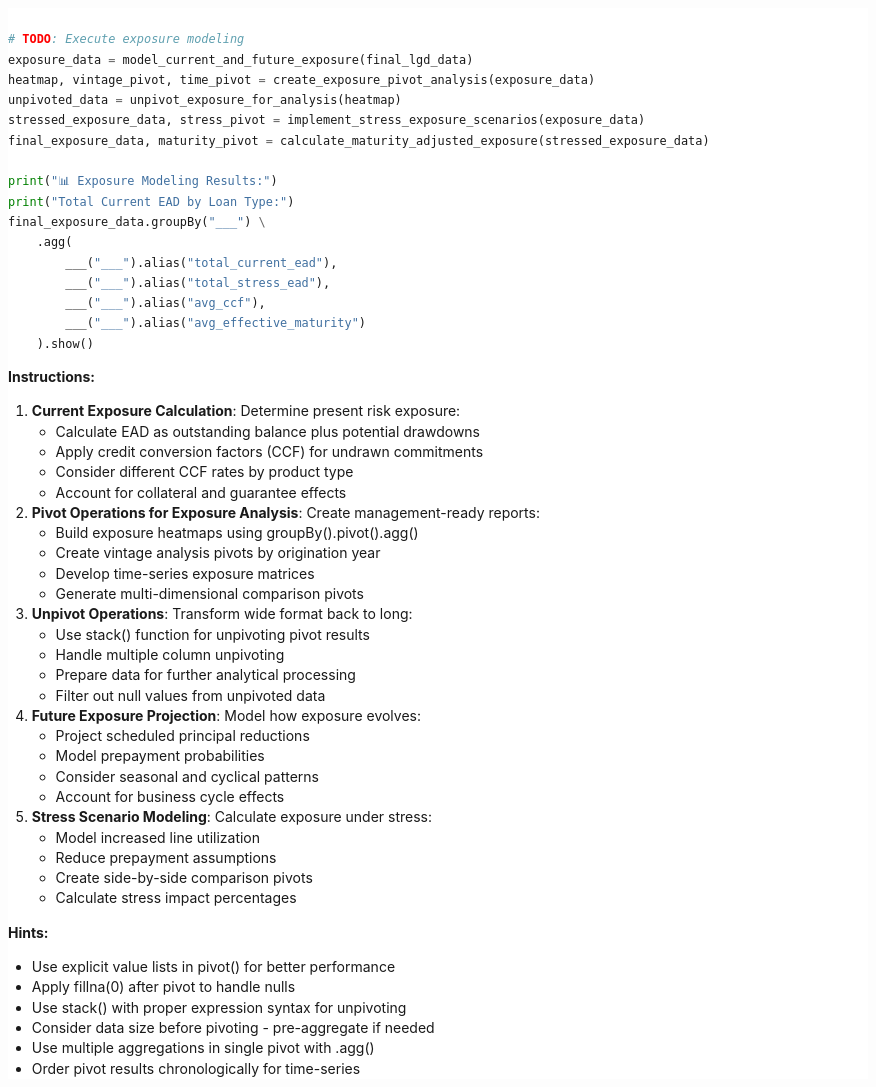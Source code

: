 ```python

# TODO: Execute exposure modeling
exposure_data = model_current_and_future_exposure(final_lgd_data)
heatmap, vintage_pivot, time_pivot = create_exposure_pivot_analysis(exposure_data)
unpivoted_data = unpivot_exposure_for_analysis(heatmap)
stressed_exposure_data, stress_pivot = implement_stress_exposure_scenarios(exposure_data)
final_exposure_data, maturity_pivot = calculate_maturity_adjusted_exposure(stressed_exposure_data)

print("📊 Exposure Modeling Results:")
print("Total Current EAD by Loan Type:")
final_exposure_data.groupBy("___") \
    .agg(
        ___("___").alias("total_current_ead"),
        ___("___").alias("total_stress_ead"),
        ___("___").alias("avg_ccf"),
        ___("___").alias("avg_effective_maturity")
    ).show()
```

**Instructions:**

1. **Current Exposure Calculation**: Determine present risk exposure:
   - Calculate EAD as outstanding balance plus potential drawdowns
   - Apply credit conversion factors (CCF) for undrawn commitments
   - Consider different CCF rates by product type
   - Account for collateral and guarantee effects
2. **Pivot Operations for Exposure Analysis**: Create management-ready reports:
   - Build exposure heatmaps using groupBy().pivot().agg()
   - Create vintage analysis pivots by origination year
   - Develop time-series exposure matrices
   - Generate multi-dimensional comparison pivots
3. **Unpivot Operations**: Transform wide format back to long:
   - Use stack() function for unpivoting pivot results
   - Handle multiple column unpivoting
   - Prepare data for further analytical processing
   - Filter out null values from unpivoted data
4. **Future Exposure Projection**: Model how exposure evolves:
   - Project scheduled principal reductions
   - Model prepayment probabilities
   - Consider seasonal and cyclical patterns
   - Account for business cycle effects
5. **Stress Scenario Modeling**: Calculate exposure under stress:
   - Model increased line utilization
   - Reduce prepayment assumptions
   - Create side-by-side comparison pivots
   - Calculate stress impact percentages

**Hints:**

- Use explicit value lists in pivot() for better performance
- Apply fillna(0) after pivot to handle nulls
- Use stack() with proper expression syntax for unpivoting
- Consider data size before pivoting - pre-aggregate if needed
- Use multiple aggregations in single pivot with .agg()
- Order pivot results chronologically for time-series
